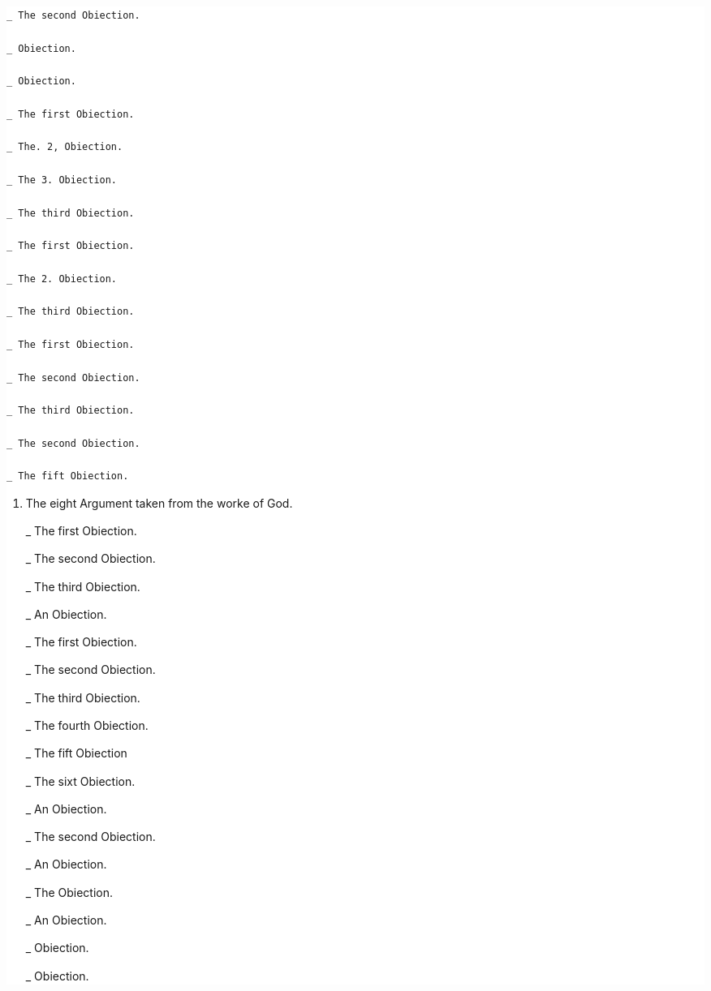     _ The second Obiection.

    _ Obiection.

    _ Obiection.

    _ The first Obiection.

    _ The. 2, Obiection.

    _ The 3. Obiection.

    _ The third Obiection.

    _ The first Obiection.

    _ The 2. Obiection.

    _ The third Obiection.

    _ The first Obiection.

    _ The second Obiection.

    _ The third Obiection.

    _ The second Obiection.

    _ The fift Obiection.

1. The eight Argument taken from the worke of God.

    _ The first Obiection.

    _ The second Obiection.

    _ The third Obiection.

    _ An Obiection.

    _ The first Obiection.

    _ The second Obiection.

    _ The third Obiection.

    _ The fourth Obiection.

    _ The fift Obiection

    _ The sixt Obiection.

    _ An Obiection.

    _ The second Obiection.

    _ An Obiection.

    _ The Obiection.

    _ An Obiection.

    _ Obiection.

    _ Obiection.
